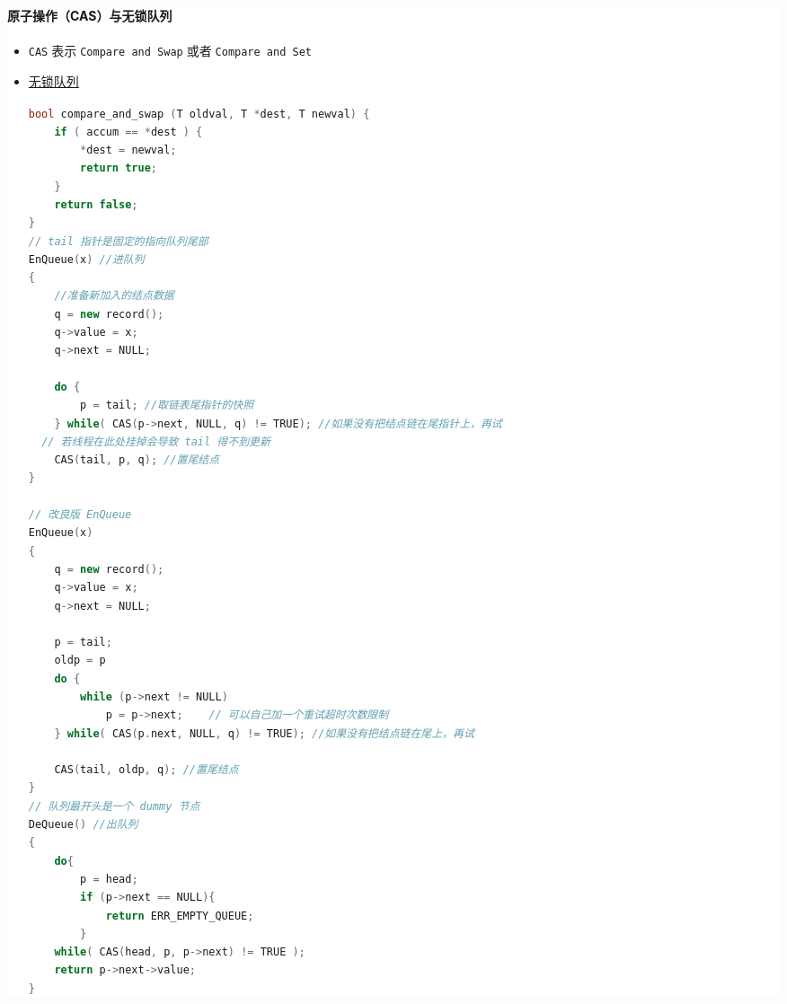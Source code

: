 #### 原子操作（CAS）与无锁队列

+ `CAS` 表示 `Compare and Swap` 或者 `Compare and Set`

+ [无锁队列](https://coolshell.cn/articles/8239.html)

  ```c++
  bool compare_and_swap (T oldval, T *dest, T newval) {
      if ( accum == *dest ) {
          *dest = newval;
          return true;
      }
      return false;
  }
  // tail 指针是固定的指向队列尾部
  EnQueue(x) //进队列
  {
      //准备新加入的结点数据
      q = new record();
      q->value = x;
      q->next = NULL;
   
      do {
          p = tail; //取链表尾指针的快照
      } while( CAS(p->next, NULL, q) != TRUE); //如果没有把结点链在尾指针上，再试
   	// 若线程在此处挂掉会导致 tail 得不到更新
      CAS(tail, p, q); //置尾结点
  }
  
  // 改良版 EnQueue
  EnQueue(x)
  {
      q = new record();
      q->value = x;
      q->next = NULL;
   
      p = tail;
      oldp = p
      do {
          while (p->next != NULL)
              p = p->next;    // 可以自己加一个重试超时次数限制
      } while( CAS(p.next, NULL, q) != TRUE); //如果没有把结点链在尾上，再试
   
      CAS(tail, oldp, q); //置尾结点
  }
  // 队列最开头是一个 dummy 节点
  DeQueue() //出队列
  {
      do{
          p = head;
          if (p->next == NULL){
              return ERR_EMPTY_QUEUE;
          }
      while( CAS(head, p, p->next) != TRUE );
      return p->next->value;
  }
  ```
